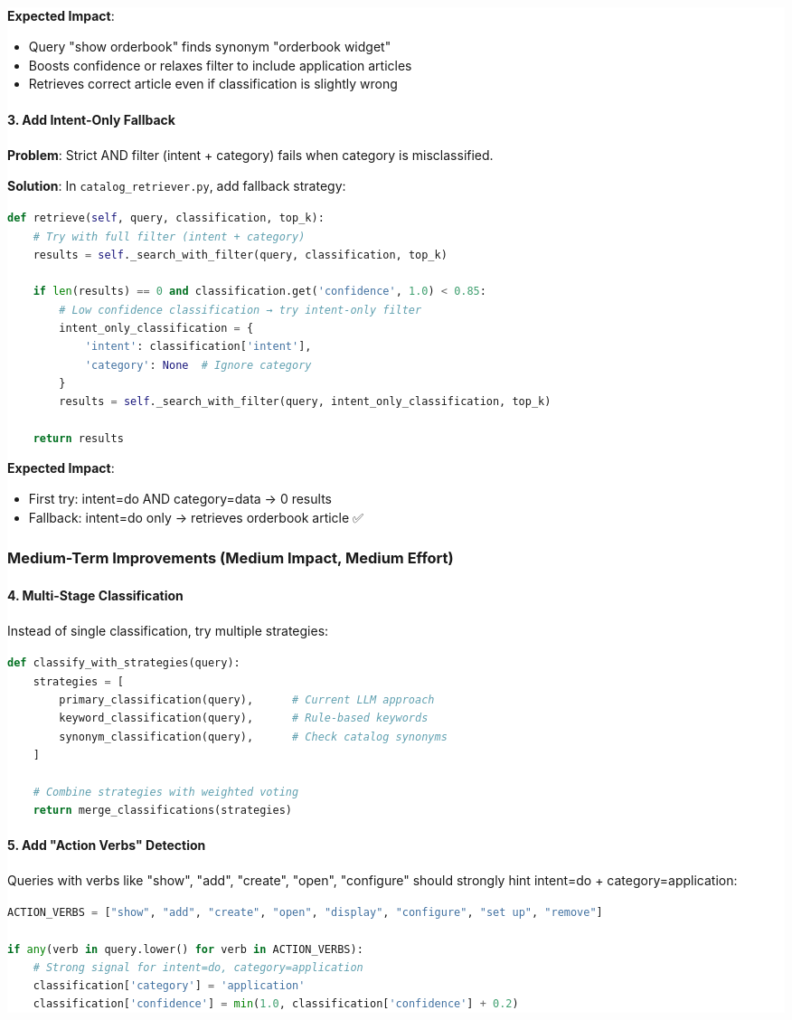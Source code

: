 **Expected Impact**:
- Query "show orderbook" finds synonym "orderbook widget"
- Boosts confidence or relaxes filter to include application articles
- Retrieves correct article even if classification is slightly wrong

#### 3. Add Intent-Only Fallback

**Problem**: Strict AND filter (intent + category) fails when category is misclassified.

**Solution**: In `catalog_retriever.py`, add fallback strategy:

```python
def retrieve(self, query, classification, top_k):
    # Try with full filter (intent + category)
    results = self._search_with_filter(query, classification, top_k)

    if len(results) == 0 and classification.get('confidence', 1.0) < 0.85:
        # Low confidence classification → try intent-only filter
        intent_only_classification = {
            'intent': classification['intent'],
            'category': None  # Ignore category
        }
        results = self._search_with_filter(query, intent_only_classification, top_k)

    return results
```

**Expected Impact**:
- First try: intent=do AND category=data → 0 results
- Fallback: intent=do only → retrieves orderbook article ✅

### Medium-Term Improvements (Medium Impact, Medium Effort)

#### 4. Multi-Stage Classification

Instead of single classification, try multiple strategies:

```python
def classify_with_strategies(query):
    strategies = [
        primary_classification(query),      # Current LLM approach
        keyword_classification(query),      # Rule-based keywords
        synonym_classification(query),      # Check catalog synonyms
    ]

    # Combine strategies with weighted voting
    return merge_classifications(strategies)
```

#### 5. Add "Action Verbs" Detection

Queries with verbs like "show", "add", "create", "open", "configure" should strongly hint intent=do + category=application:

```python
ACTION_VERBS = ["show", "add", "create", "open", "display", "configure", "set up", "remove"]

if any(verb in query.lower() for verb in ACTION_VERBS):
    # Strong signal for intent=do, category=application
    classification['category'] = 'application'
    classification['confidence'] = min(1.0, classification['confidence'] + 0.2)
```
